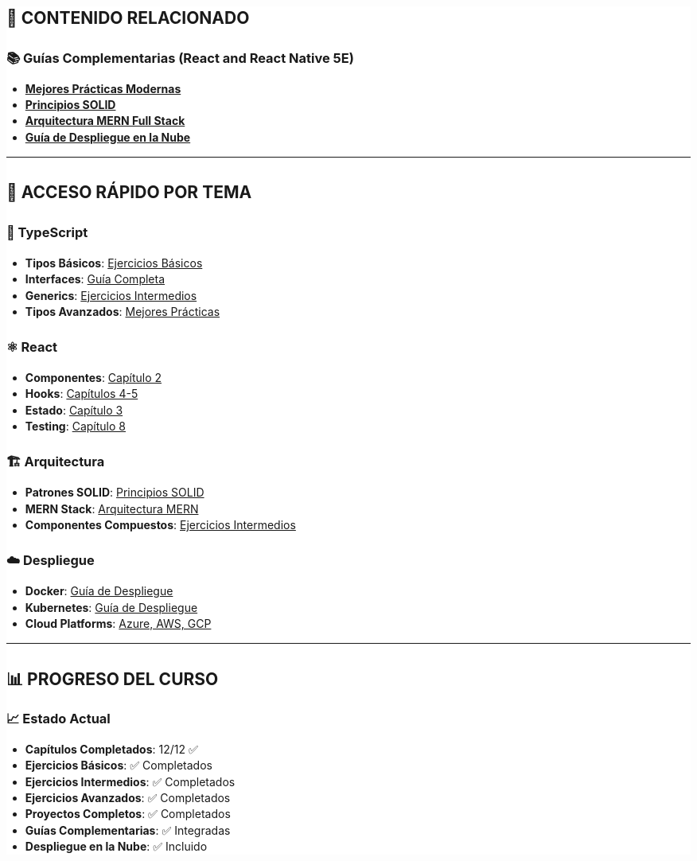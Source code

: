 
## 🔗 **CONTENIDO RELACIONADO**

### **📚 Guías Complementarias (React and React Native 5E)**
- **[Mejores Prácticas Modernas](../React-and-React-Native-5E/MEJORES_PRACTICAS_MODERNAS.md)**
- **[Principios SOLID](../React-and-React-Native-5E/PRINCIPIOS_SOLID_REACT.md)**
- **[Arquitectura MERN Full Stack](../React-and-React-Native-5E/ARQUITECTURA_MERN_FULLSTACK.md)**
- **[Guía de Despliegue en la Nube](../React-and-React-Native-5E/GUIA_DESPLIEGUE_CLOUD.md)**

---

## 🎯 **ACCESO RÁPIDO POR TEMA**

### **🔧 TypeScript**
- **Tipos Básicos**: [Ejercicios Básicos](./EJERCICIOS_TYPESCRIPT_AVANZADOS.md#ejercicios-básicos)
- **Interfaces**: [Guía Completa](./GUIA_COMPLETA_TYPESCRIPT_REACT.md#principios-solid-en-react-con-typescript)
- **Generics**: [Ejercicios Intermedios](./EJERCICIOS_TYPESCRIPT_AVANZADOS.md#ejercicios-intermedios)
- **Tipos Avanzados**: [Mejores Prácticas](./GUIA_COMPLETA_TYPESCRIPT_REACT.md#mejores-prácticas-typescript)

### **⚛️ React**
- **Componentes**: [Capítulo 2](./GUIA_EXCEPCIONAL_COMPLETA.md#nivel-1-fundamentos-sólidos)
- **Hooks**: [Capítulos 4-5](./GUIA_EXCEPCIONAL_COMPLETA.md#nivel-2-desarrollo-intermedio)
- **Estado**: [Capítulo 3](./GUIA_EXCEPCIONAL_COMPLETA.md#nivel-1-fundamentos-sólidos)
- **Testing**: [Capítulo 8](./GUIA_EXCEPCIONAL_COMPLETA.md#nivel-2-desarrollo-intermedio)

### **🏗️ Arquitectura**
- **Patrones SOLID**: [Principios SOLID](../React-and-React-Native-5E/PRINCIPIOS_SOLID_REACT.md)
- **MERN Stack**: [Arquitectura MERN](../React-and-React-Native-5E/ARQUITECTURA_MERN_FULLSTACK.md)
- **Componentes Compuestos**: [Ejercicios Intermedios](./EJERCICIOS_TYPESCRIPT_AVANZADOS.md#ejercicio-4-componentes-compuestos)

### **☁️ Despliegue**
- **Docker**: [Guía de Despliegue](../React-and-React-Native-5E/GUIA_DESPLIEGUE_CLOUD.md#docker---containerización)
- **Kubernetes**: [Guía de Despliegue](../React-and-React-Native-5E/GUIA_DESPLIEGUE_CLOUD.md#kubernetes---orquestación)
- **Cloud Platforms**: [Azure, AWS, GCP](../React-and-React-Native-5E/GUIA_DESPLIEGUE_CLOUD.md#microsoft-azure)

---

## 📊 **PROGRESO DEL CURSO**

### **📈 Estado Actual**
- **Capítulos Completados**: 12/12 ✅
- **Ejercicios Básicos**: ✅ Completados
- **Ejercicios Intermedios**: ✅ Completados
- **Ejercicios Avanzados**: ✅ Completados
- **Proyectos Completos**: ✅ Completados
- **Guías Complementarias**: ✅ Integradas
- **Despliegue en la Nube**: ✅ Incluido
